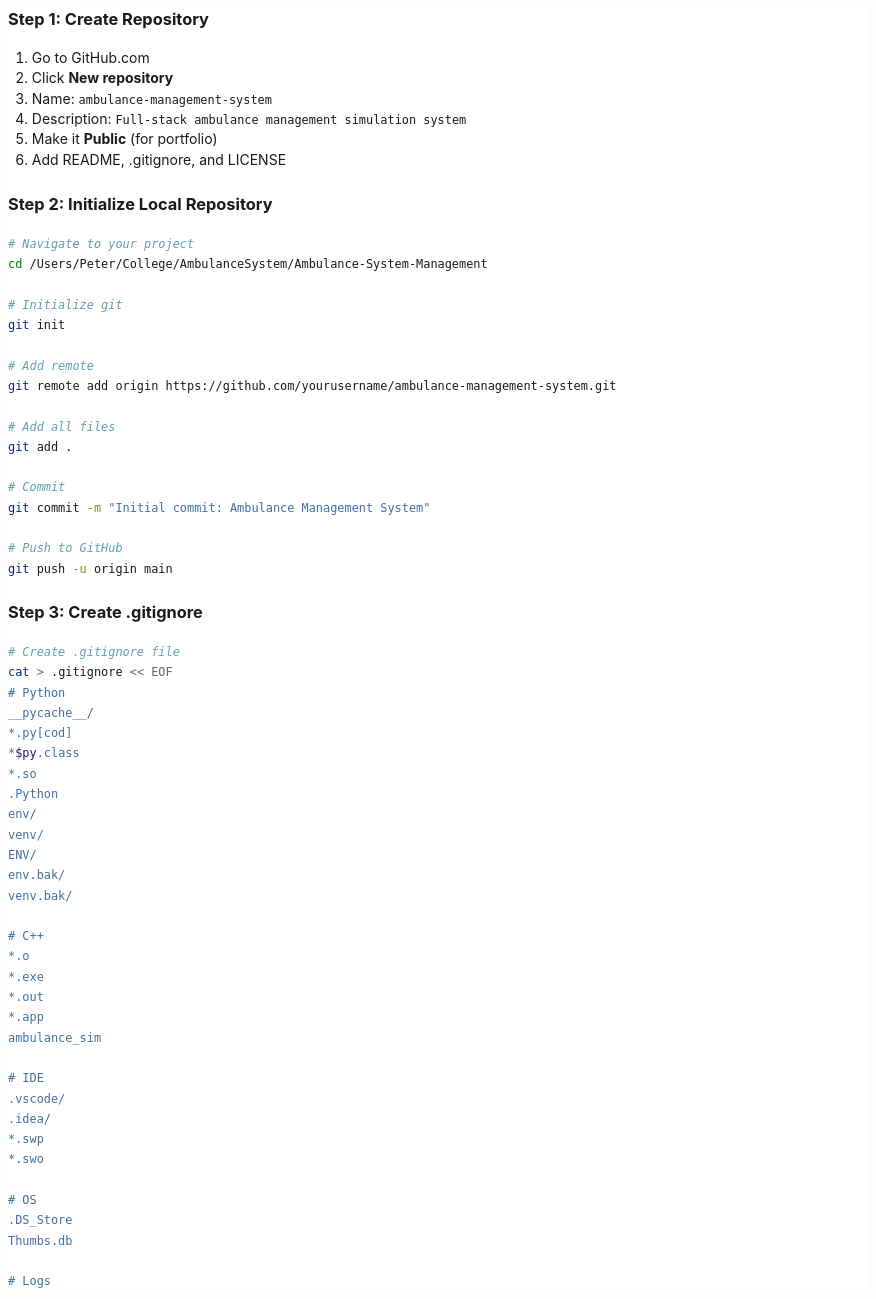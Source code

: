 ### Step 1: Create Repository
1. Go to GitHub.com
2. Click **New repository**
3. Name: `ambulance-management-system`
4. Description: `Full-stack ambulance management simulation system`
5. Make it **Public** (for portfolio)
6. Add README, .gitignore, and LICENSE

### Step 2: Initialize Local Repository
```bash
# Navigate to your project
cd /Users/Peter/College/AmbulanceSystem/Ambulance-System-Management

# Initialize git
git init

# Add remote
git remote add origin https://github.com/yourusername/ambulance-management-system.git

# Add all files
git add .

# Commit
git commit -m "Initial commit: Ambulance Management System"

# Push to GitHub
git push -u origin main
```

### Step 3: Create .gitignore
```bash
# Create .gitignore file
cat > .gitignore << EOF
# Python
__pycache__/
*.py[cod]
*$py.class
*.so
.Python
env/
venv/
ENV/
env.bak/
venv.bak/

# C++
*.o
*.exe
*.out
*.app
ambulance_sim

# IDE
.vscode/
.idea/
*.swp
*.swo

# OS
.DS_Store
Thumbs.db

# Logs
```